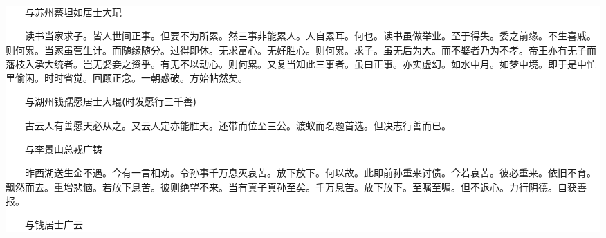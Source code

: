 　　与苏州蔡坦如居士大玘

　　读书当家求子。皆人世间正事。但要不为所累。然三事非能累人。人自累耳。何也。读书虽做举业。至于得失。委之前缘。不生喜戚。则何累。当家虽营生计。而随缘随分。过得即休。无求富心。无好胜心。则何累。求子。虽无后为大。而不娶者乃为不孝。帝王亦有无子而藩枝入承大统者。岂无娶妾之资乎。有无不以动心。则何累。又复当知此三事者。虽曰正事。亦实虚幻。如水中月。如梦中境。即于是中忙里偷闲。时时省觉。回顾正念。一朝惑破。方始帖然矣。

　　与湖州钱孺愿居士大琨(时发愿行三千善)

　　古云人有善愿天必从之。又云人定亦能胜天。还带而位至三公。渡蚁而名题首选。但决志行善而已。

　　与李景山总戎广铸

　　昨西湖送生金不遇。今有一言相劝。令孙事千万息灭哀苦。放下放下。何以故。此即前孙重来讨债。今若哀苦。彼必重来。依旧不育。飘然而去。重增悲恼。若放下息苦。彼则绝望不来。当有真子真孙至矣。千万息苦。放下放下。至嘱至嘱。但不退心。力行阴德。自获善报。

　　与钱居士广云

